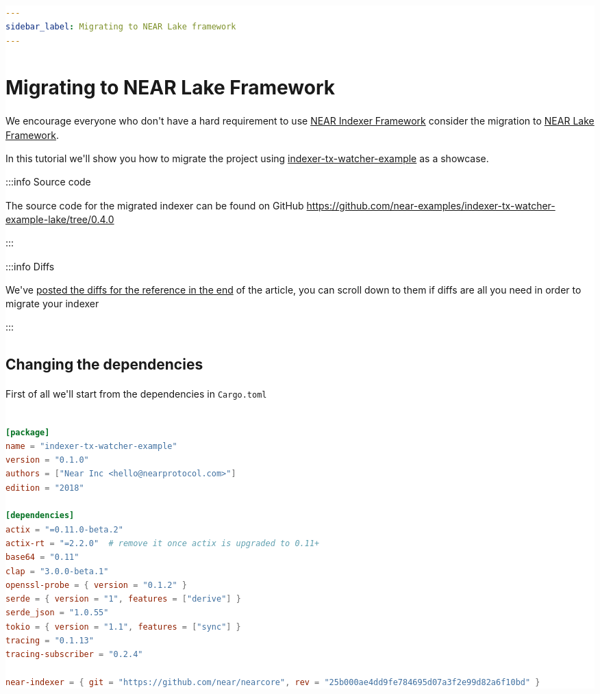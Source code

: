 ```yaml
---
sidebar_label: Migrating to NEAR Lake framework
---
```


# Migrating to NEAR Lake Framework

We encourage everyone who don't have a hard requirement to use [NEAR Indexer Framework](/concepts/advanced/near-indexer-framework) consider the migration to [NEAR Lake Framework](/concepts/advanced/near-lake-framework).

In this tutorial we'll show you how to migrate the project using [indexer-tx-watcher-example](https://github.com/near-examples/indexer-tx-watcher-example) as a showcase.

:::info Source code

The source code for the migrated indexer can be found on GitHub https://github.com/near-examples/indexer-tx-watcher-example-lake/tree/0.4.0

:::

:::info Diffs

We've [posted the diffs for the reference in the end](#diffs) of the article, you can scroll down to them if diffs are all you need in order to migrate your indexer

:::

## Changing the dependencies

First of all we'll start from the dependencies in `Cargo.toml`

```toml title=src/Cargo.toml

[package]
name = "indexer-tx-watcher-example"
version = "0.1.0"
authors = ["Near Inc <hello@nearprotocol.com>"]
edition = "2018"

[dependencies]
actix = "=0.11.0-beta.2"
actix-rt = "=2.2.0"  # remove it once actix is upgraded to 0.11+
base64 = "0.11"
clap = "3.0.0-beta.1"
openssl-probe = { version = "0.1.2" }
serde = { version = "1", features = ["derive"] }
serde_json = "1.0.55"
tokio = { version = "1.1", features = ["sync"] }
tracing = "0.1.13"
tracing-subscriber = "0.2.4"

near-indexer = { git = "https://github.com/near/nearcore", rev = "25b000ae4dd9fe784695d07a3f2e99d82a6f10bd" }
```
